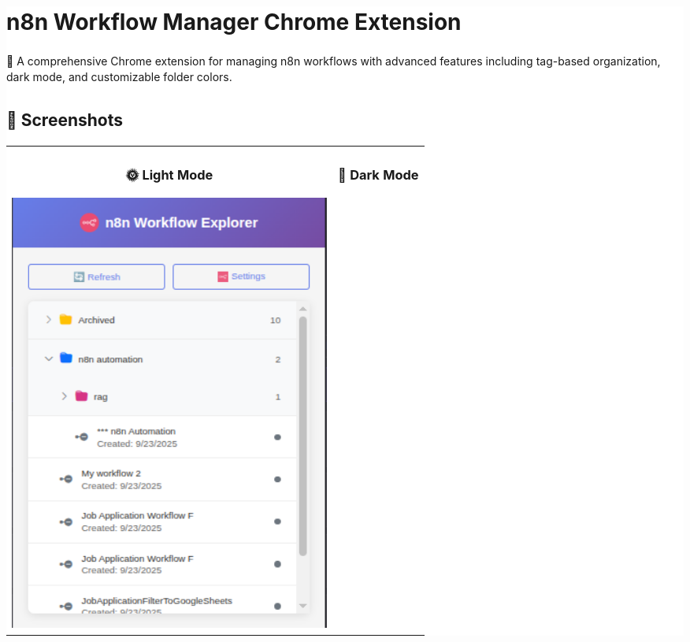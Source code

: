 # n8n Workflow Manager Chrome Extension

🚀 A comprehensive Chrome extension for managing n8n workflows with advanced features including tag-based organization, dark mode, and customizable folder colors.

## 📸 Screenshots

<div align="center">
  <table>
    <tr>
      <td align="center">
        <h3>🌞 Light Mode</h3>
        <img src="light.png" alt="Light Mode Interface" width="400"/>
      </td>
      <td align="center">
        <h3>🌙 Dark Mode</h3>